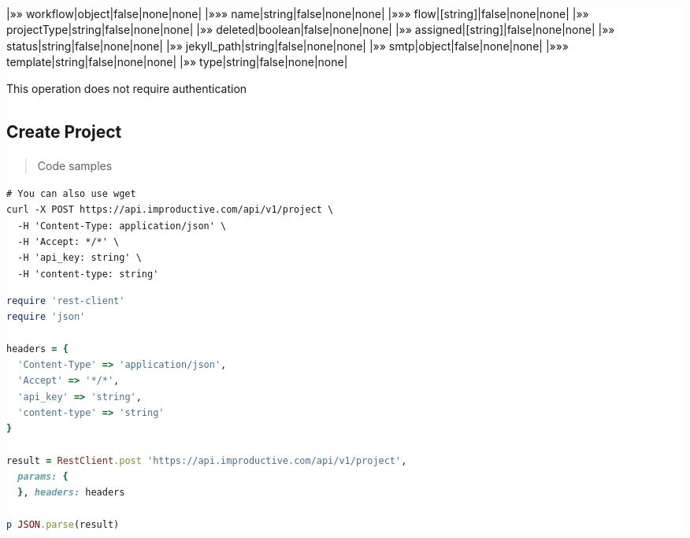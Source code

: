 |»» workflow|object|false|none|none|
|»»» name|string|false|none|none|
|»»» flow|[string]|false|none|none|
|»» projectType|string|false|none|none|
|»» deleted|boolean|false|none|none|
|»» assigned|[string]|false|none|none|
|»» status|string|false|none|none|
|»» jekyll_path|string|false|none|none|
|»» smtp|object|false|none|none|
|»»» template|string|false|none|none|
|»» type|string|false|none|none|

<aside class="success">
This operation does not require authentication
</aside>

## Create Project

> Code samples

```shell
# You can also use wget
curl -X POST https://api.improductive.com/api/v1/project \
  -H 'Content-Type: application/json' \
  -H 'Accept: */*' \
  -H 'api_key: string' \
  -H 'content-type: string'

```

```ruby
require 'rest-client'
require 'json'

headers = {
  'Content-Type' => 'application/json',
  'Accept' => '*/*',
  'api_key' => 'string',
  'content-type' => 'string'
}

result = RestClient.post 'https://api.improductive.com/api/v1/project',
  params: {
  }, headers: headers

p JSON.parse(result)

```
